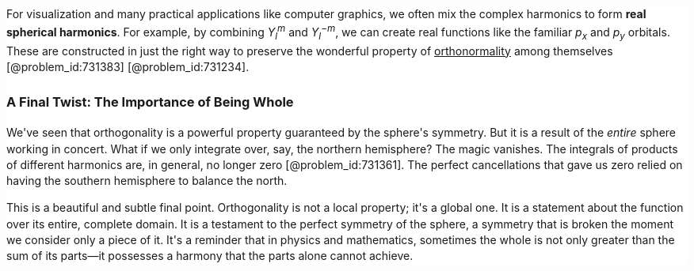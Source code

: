 For visualization and many practical applications like computer graphics, we often mix the complex harmonics to form **real spherical harmonics**. For example, by combining $Y_l^m$ and $Y_l^{-m}$, we can create real functions like the familiar $p_x$ and $p_y$ orbitals. These are constructed in just the right way to preserve the wonderful property of [orthonormality](@article_id:267393) among themselves [@problem_id:731383] [@problem_id:731234].

### A Final Twist: The Importance of Being Whole

We've seen that orthogonality is a powerful property guaranteed by the sphere's symmetry. But it is a result of the *entire* sphere working in concert. What if we only integrate over, say, the northern hemisphere? The magic vanishes. The integrals of products of different harmonics are, in general, no longer zero [@problem_id:731361]. The perfect cancellations that gave us zero relied on having the southern hemisphere to balance the north.

This is a beautiful and subtle final point. Orthogonality is not a local property; it's a global one. It is a statement about the function over its entire, complete domain. It is a testament to the perfect symmetry of the sphere, a symmetry that is broken the moment we consider only a piece of it. It's a reminder that in physics and mathematics, sometimes the whole is not only greater than the sum of its parts—it possesses a harmony that the parts alone cannot achieve.